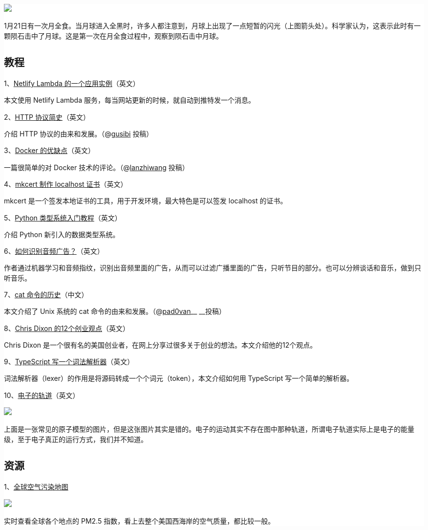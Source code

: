 ![](https://www.wangbase.com/blogimg/asset/201901/bg2019012513.jpg)

1月21日有一次月全食。当月球进入全黑时，许多人都注意到，月球上出现了一点短暂的闪光（上图箭头处）。科学家认为，这表示此时有一颗陨石击中了月球。这是第一次在月全食过程中，观察到陨石击中月球。

## 教程

1、[Netlify Lambda 的一个应用实例](https://mxb.at/blog/syndicating-content-to-twitter-with-netlify-functions/)（英文）

本文使用 Netlify Lambda 服务，每当网站更新的时候，就自动到推特发一个消息。

2、[HTTP 协议简史](https://hpbn.co/brief-history-of-http/)（英文）

介绍 HTTP 协议的由来和发展。（@[gusibi](https://github.com/ruanyf/weekly/issues/210) 投稿）

3、[Docker 的优缺点](https://blog.philipphauer.de/discussing-docker-pros-and-cons/)（英文）

一篇很简单的对 Docker 技术的评论。（@[lanzhiwang](https://github.com/ruanyf/weekly/issues/209) 投稿）

4、[mkcert 制作 localhost 证书](https://blog.filippo.io/mkcert-valid-https-certificates-for-localhost/)（英文）

mkcert 是一个签发本地证书的工具，用于开发环境，最大特色是可以签发 localhost 的证书。

5、[Python 类型系统入门教程](https://realpython.com/python-type-checking/)（英文）

介绍 Python 新引入的数据类型系统。

6、[如何识别音频广告？](https://www.adblockradio.com/blog/2018/11/15/designing-audio-ad-block-radio-podcast/)（英文）

作者通过机器学习和音频指纹，识别出音频里面的广告，从而可以过滤广播里面的广告，只听节目的部分。也可以分辨谈话和音乐，做到只听音乐。

7、[cat 命令的历史](http://blog.jobbole.com/114591/)（中文）

本文介绍了 Unix 系统的 cat 命令的由来和发展。（@[pad0van](https://github.com/ruanyf/weekly/issues/225)__ __投稿）

8、[Chris Dixon 的12个创业观点](https://a16z.com/2015/01/18/12-things-learned-from-chris-dixon-about-startups/)（英文）

Chris Dixon 是一个很有名的美国创业者，在网上分享过很多关于创业的想法。本文介绍他的12个观点。

9、[TypeScript 写一个词法解析器](https://areknawo.com/lexing-in-js-style/)（英文）

词法解析器（lexer）的作用是将源码转成一个个词元（token），本文介绍如何用 TypeScript 写一个简单的解析器。

10、[电子的轨道](http://www.chemguide.co.uk/atoms/properties/orbitsorbitals.html)（英文）

![](https://www.wangbase.com/blogimg/asset/201901/bg2019012514.jpg)

上面是一张常见的原子模型的图片，但是这张图片其实是错的。电子的运动其实不存在图中那种轨道，所谓电子轨道实际上是电子的能量级，至于电子真正的运行方式，我们并不知道。

## 资源

1、[全球空气污染地图](https://www.purpleair.com/map)

![](https://www.wangbase.com/blogimg/asset/201901/bg2019012515.jpg)

实时查看全球各个地点的 PM2.5 指数，看上去整个美国西海岸的空气质量，都比较一般。
